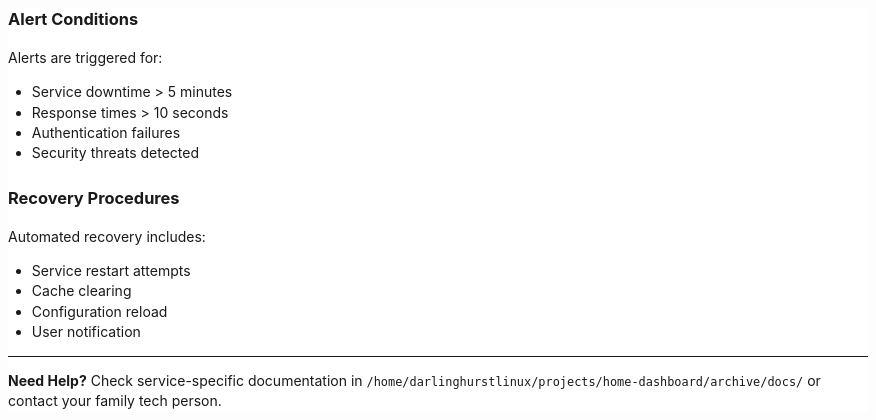 ### Alert Conditions
Alerts are triggered for:
- Service downtime > 5 minutes
- Response times > 10 seconds
- Authentication failures
- Security threats detected

### Recovery Procedures
Automated recovery includes:
- Service restart attempts
- Cache clearing
- Configuration reload
- User notification

---

**Need Help?** Check service-specific documentation in `/home/darlinghurstlinux/projects/home-dashboard/archive/docs/` or contact your family tech person.